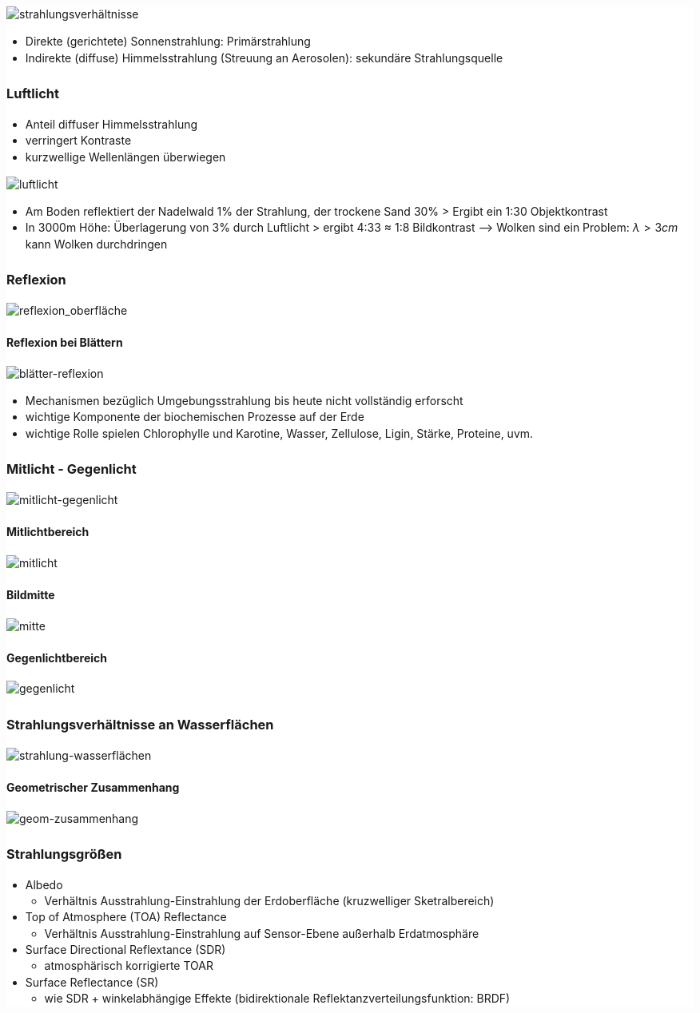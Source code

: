 ![strahlungsverhältnisse](https://github.com/s92854/Fernerkundung/assets/134683810/6c145079-4fb5-4da0-8dde-5b288ae95847)

* Direkte (gerichtete) Sonnenstrahlung: Primärstrahlung
* Indirekte (diffuse) Himmelsstrahlung (Streuung an Aerosolen): sekundäre Strahlungsquelle

### Luftlicht
* Anteil diffuser Himmelsstrahlung
* verringert Kontraste
* kurzwellige Wellenlängen überwiegen

![luftlicht](https://github.com/s92854/Fernerkundung/assets/134683810/d2f6966b-ab3c-4440-8f02-8d7c931c934e)

* Am Boden reflektiert der Nadelwald 1% der Strahlung, der trockene Sand 30% > Ergibt ein 1:30 Objektkontrast
* In 3000m Höhe: Überlagerung von 3% durch Luftlicht > ergibt 4:33 ≈ 1:8 Bildkontrast
--> Wolken sind ein Problem: $\lambda > 3cm$ kann Wolken durchdringen

### Reflexion
![reflexion_oberfläche](https://github.com/s92854/Fernerkundung/assets/134683810/4b513644-4a8a-4fc1-94f1-1e224b3c1056)

#### Reflexion bei Blättern
![blätter-reflexion](https://github.com/s92854/Fernerkundung/assets/134683810/512939ee-14cb-4521-8cbd-78fd4b2e52c9)

* Mechanismen bezüglich Umgebungsstrahlung bis heute nicht vollständig erforscht
* wichtige Komponente der biochemischen Prozesse auf der Erde
* wichtige Rolle spielen Chlorophylle und Karotine, Wasser, Zellulose, Ligin, Stärke, Proteine, uvm.

### Mitlicht - Gegenlicht
![mitlicht-gegenlicht](https://github.com/s92854/Fernerkundung/assets/134683810/888a8336-1e4b-48e2-99c8-cfbe2c21938d)

#### Mitlichtbereich
![mitlicht](https://github.com/s92854/Fernerkundung/assets/134683810/2fda5fc9-3717-4951-a248-7bf9b7eb7eb5)

#### Bildmitte
![mitte](https://github.com/s92854/Fernerkundung/assets/134683810/638610a0-e79f-4924-8b8b-7f42ae71dc90)

#### Gegenlichtbereich
![gegenlicht](https://github.com/s92854/Fernerkundung/assets/134683810/af521dc7-587b-4ebd-bf19-77aa7a2a5feb)

### Strahlungsverhältnisse an Wasserflächen
![strahlung-wasserflächen](https://github.com/s92854/Fernerkundung/assets/134683810/24ce27bd-41ca-4f2a-adfa-2e051be6fc3b)

#### Geometrischer Zusammenhang
![geom-zusammenhang](https://github.com/s92854/Fernerkundung/assets/134683810/7495c655-afbf-4471-90af-2cf98bf9c59c)

### Strahlungsgrößen
* Albedo
  * Verhältnis Ausstrahlung-Einstrahlung der Erdoberfläche (kruzwelliger Sketralbereich)
* Top of Atmosphere (TOA) Reflectance
  * Verhältnis Ausstrahlung-Einstrahlung auf Sensor-Ebene außerhalb Erdatmosphäre
* Surface Directional Reflextance (SDR)
  * atmosphärisch korrigierte TOAR
* Surface Reflectance (SR)
  * wie SDR + winkelabhängige Effekte (bidirektionale Reflektanzverteilungsfunktion: BRDF)
